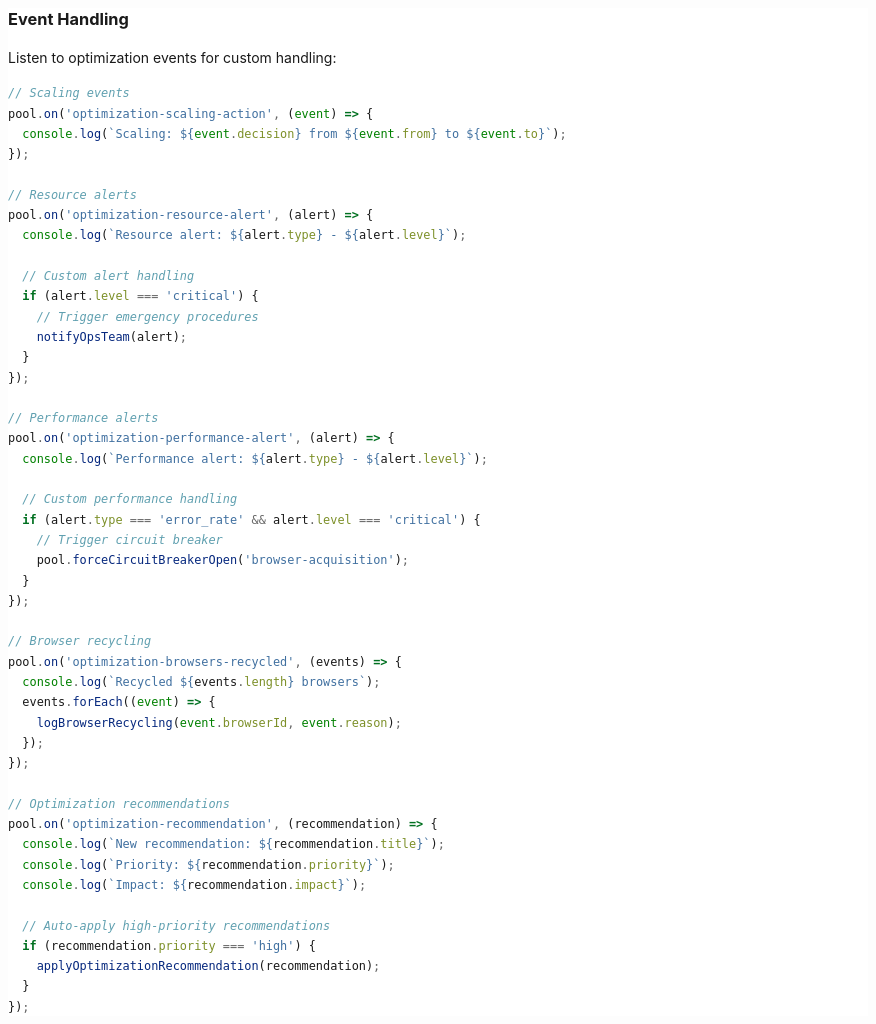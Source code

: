### Event Handling

Listen to optimization events for custom handling:

```typescript
// Scaling events
pool.on('optimization-scaling-action', (event) => {
  console.log(`Scaling: ${event.decision} from ${event.from} to ${event.to}`);
});

// Resource alerts
pool.on('optimization-resource-alert', (alert) => {
  console.log(`Resource alert: ${alert.type} - ${alert.level}`);

  // Custom alert handling
  if (alert.level === 'critical') {
    // Trigger emergency procedures
    notifyOpsTeam(alert);
  }
});

// Performance alerts
pool.on('optimization-performance-alert', (alert) => {
  console.log(`Performance alert: ${alert.type} - ${alert.level}`);

  // Custom performance handling
  if (alert.type === 'error_rate' && alert.level === 'critical') {
    // Trigger circuit breaker
    pool.forceCircuitBreakerOpen('browser-acquisition');
  }
});

// Browser recycling
pool.on('optimization-browsers-recycled', (events) => {
  console.log(`Recycled ${events.length} browsers`);
  events.forEach((event) => {
    logBrowserRecycling(event.browserId, event.reason);
  });
});

// Optimization recommendations
pool.on('optimization-recommendation', (recommendation) => {
  console.log(`New recommendation: ${recommendation.title}`);
  console.log(`Priority: ${recommendation.priority}`);
  console.log(`Impact: ${recommendation.impact}`);

  // Auto-apply high-priority recommendations
  if (recommendation.priority === 'high') {
    applyOptimizationRecommendation(recommendation);
  }
});
```
